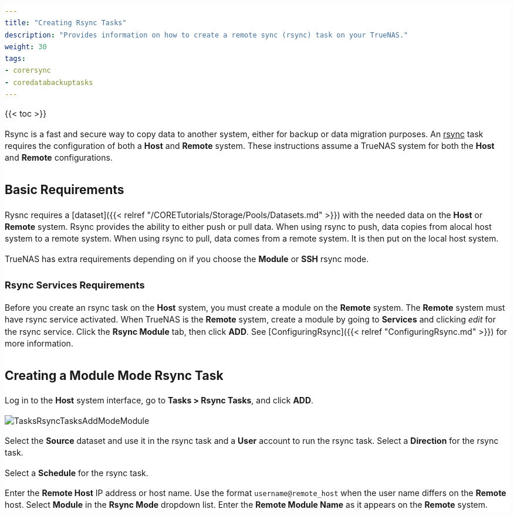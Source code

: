 ```yaml
---
title: "Creating Rsync Tasks"
description: "Provides information on how to create a remote sync (rsync) task on your TrueNAS."
weight: 30
tags:
- corersync
- coredatabackuptasks
---
```


{{< toc >}}

Rsync is a fast and secure way to copy data to another system, either for backup or data migration purposes.
An [rsync](https://rsync.samba.org/) task requires the configuration of both a **Host** and **Remote** system. These instructions assume a TrueNAS system for both the **Host** and **Remote** configurations.

## Basic Requirements

Rysnc requires a [dataset]({{< relref "/CORETutorials/Storage/Pools/Datasets.md" >}}) with the needed data on the **Host** or **Remote** system.
Rsync provides the ability to either push or pull data.
When using rsync to push, data copies from alocal host system to a remote system.
When using rsync to pull, data comes from a remote system. It is then put on the local host system.

TrueNAS has extra requirements depending on if you choose the **Module** or **SSH** rsync mode.

### Rsync Services Requirements

Before you create an rsync task on the **Host** system, you must create a module on the **Remote** system. The **Remote** system must have rsync service activated. 
When TrueNAS is the **Remote** system, create a module by going to **Services** and clicking <i class="material-icons" aria-hidden="true" title="edit">edit</i> for the rsync service. Click the **Rsync Module** tab, then click **ADD**. See [ConfiguringRsync]({{< relref "ConfiguringRsync.md" >}}) for more information.

## Creating a Module Mode Rsync Task

Log in to the **Host** system interface, go to **Tasks > Rsync Tasks**, and click **ADD**.

![TasksRsyncTasksAddModeModule](/images/CORE/12.0/TasksRsyncTasksAddModeModule.png "Rsync Task: Module Mode")

Select the **Source** dataset and use it in the rsync task and a **User** account to run the rsync task.
Select a **Direction** for the rsync task.

Select a **Schedule** for the rsync task.

Enter the **Remote Host** IP address or host name.
Use the format `username@remote_host` when the user name differs on the **Remote** host.
Select **Module** in the **Rsync Mode** dropdown list. 
Enter the **Remote Module Name** as it appears on the **Remote** system.
